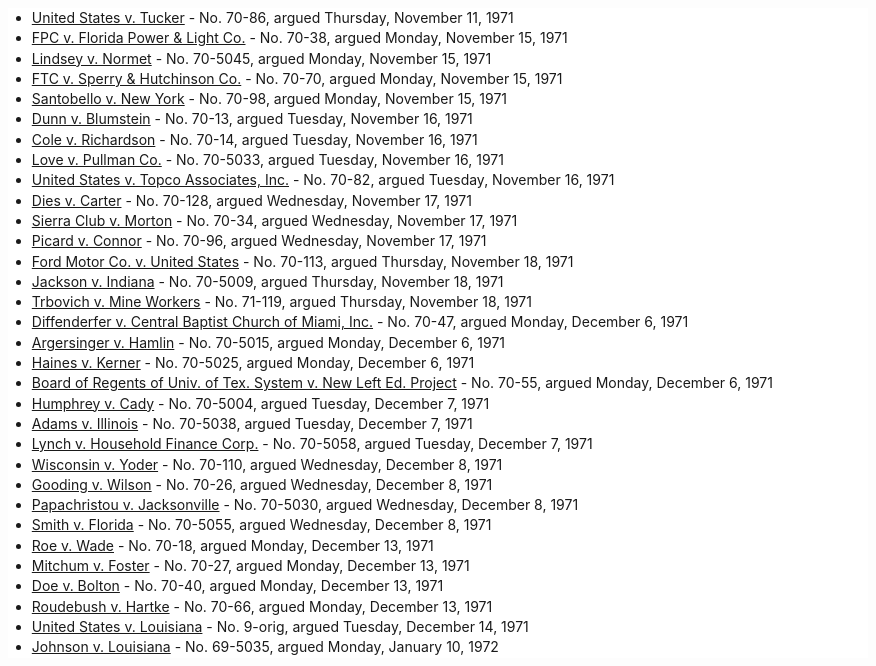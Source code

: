 - [United States v. Tucker](https://www.supremecourt.gov/pdfs/transcripts/1971/70-86_11-11-1971.pdf) - No. 70-86, argued Thursday, November 11, 1971
- [FPC v. Florida Power & Light Co.](https://www.supremecourt.gov/pdfs/transcripts/1971/70-38_11-15-1971.pdf) - No. 70-38, argued Monday, November 15, 1971
- [Lindsey v. Normet](https://www.supremecourt.gov/pdfs/transcripts/1971/70-5045_11-15-1971.pdf) - No. 70-5045, argued Monday, November 15, 1971
- [FTC v. Sperry & Hutchinson Co.](https://www.supremecourt.gov/pdfs/transcripts/1971/70-70_11-15-1971.pdf) - No. 70-70, argued Monday, November 15, 1971
- [Santobello v. New York](https://www.supremecourt.gov/pdfs/transcripts/1971/70-98_11-15-1971.pdf) - No. 70-98, argued Monday, November 15, 1971
- [Dunn v. Blumstein](https://www.supremecourt.gov/pdfs/transcripts/1971/70-13_11-16-1971.pdf) - No. 70-13, argued Tuesday, November 16, 1971
- [Cole v. Richardson](https://www.supremecourt.gov/pdfs/transcripts/1971/70-14_11-16-1971.pdf) - No. 70-14, argued Tuesday, November 16, 1971
- [Love v. Pullman Co.](https://www.supremecourt.gov/pdfs/transcripts/1971/70-5033_70-37_11-16-1971.pdf) - No. 70-5033, argued Tuesday, November 16, 1971
- [United States v. Topco Associates, Inc.](https://www.supremecourt.gov/pdfs/transcripts/1971/70-82_11-16-1971.pdf) - No. 70-82, argued Tuesday, November 16, 1971
- [Dies v. Carter](https://www.supremecourt.gov/pdfs/transcripts/1971/70-128_11-17-1971.pdf) - No. 70-128, argued Wednesday, November 17, 1971
- [Sierra Club v. Morton](https://www.supremecourt.gov/pdfs/transcripts/1971/70-34_11-17-1971.pdf) - No. 70-34, argued Wednesday, November 17, 1971
- [Picard v. Connor](https://www.supremecourt.gov/pdfs/transcripts/1971/70-96_11-17-1971.pdf) - No. 70-96, argued Wednesday, November 17, 1971
- [Ford Motor Co. v. United States](https://www.supremecourt.gov/pdfs/transcripts/1971/70-113_11-18-1971.pdf) - No. 70-113, argued Thursday, November 18, 1971
- [Jackson v. Indiana](https://www.supremecourt.gov/pdfs/transcripts/1971/70-5009_11-18-1971.pdf) - No. 70-5009, argued Thursday, November 18, 1971
- [Trbovich v. Mine Workers](https://www.supremecourt.gov/pdfs/transcripts/1971/71-119_11-18-1971.pdf) - No. 71-119, argued Thursday, November 18, 1971
- [Diffenderfer v. Central Baptist Church of Miami, Inc.](https://www.supremecourt.gov/pdfs/transcripts/1971/70-47_12-06-1971.pdf) - No. 70-47, argued Monday, December 6, 1971
- [Argersinger v. Hamlin](https://www.supremecourt.gov/pdfs/transcripts/1971/70-5015_12-06-1971.pdf) - No. 70-5015, argued Monday, December 6, 1971
- [Haines v. Kerner](https://www.supremecourt.gov/pdfs/transcripts/1971/70-5025_12-06-1971.pdf) - No. 70-5025, argued Monday, December 6, 1971
- [Board of Regents of Univ. of Tex. System v. New Left Ed. Project](https://www.supremecourt.gov/pdfs/transcripts/1971/70-55_12-06-1971.pdf) - No. 70-55, argued Monday, December 6, 1971
- [Humphrey v. Cady](https://www.supremecourt.gov/pdfs/transcripts/1971/70-5004_12-07-1971.pdf) - No. 70-5004, argued Tuesday, December 7, 1971
- [Adams v. Illinois](https://www.supremecourt.gov/pdfs/transcripts/1971/70-5038_12-07-1971.pdf) - No. 70-5038, argued Tuesday, December 7, 1971
- [Lynch v. Household Finance Corp.](https://www.supremecourt.gov/pdfs/transcripts/1971/70-5058_12-07-1971.pdf) - No. 70-5058, argued Tuesday, December 7, 1971
- [Wisconsin v. Yoder](https://www.supremecourt.gov/pdfs/transcripts/1971/70-110_12-08-1971.pdf) - No. 70-110, argued Wednesday, December 8, 1971
- [Gooding v. Wilson](https://www.supremecourt.gov/pdfs/transcripts/1971/70-26_12-08-1971.pdf) - No. 70-26, argued Wednesday, December 8, 1971
- [Papachristou v. Jacksonville](https://www.supremecourt.gov/pdfs/transcripts/1971/70-5030_12-08-1971.pdf) - No. 70-5030, argued Wednesday, December 8, 1971
- [Smith v. Florida](https://www.supremecourt.gov/pdfs/transcripts/1971/70-5055_12-08-1971.pdf) - No. 70-5055, argued Wednesday, December 8, 1971
- [Roe v. Wade](https://www.supremecourt.gov/pdfs/transcripts/1971/70-18_12-13-1971.pdf) - No. 70-18, argued Monday, December 13, 1971
- [Mitchum v. Foster](https://www.supremecourt.gov/pdfs/transcripts/1971/70-27_12-13-1971.pdf) - No. 70-27, argued Monday, December 13, 1971
- [Doe v. Bolton](https://www.supremecourt.gov/pdfs/transcripts/1971/70-40_12-13-1971.pdf) - No. 70-40, argued Monday, December 13, 1971
- [Roudebush v. Hartke](https://www.supremecourt.gov/pdfs/transcripts/1971/70-66_70-67_12-13-1971.pdf) - No. 70-66, argued Monday, December 13, 1971
- [United States v. Louisiana](https://www.supremecourt.gov/pdfs/transcripts/1971/9_Orig_12-14-1971.pdf) - No. 9-orig, argued Tuesday, December 14, 1971
- [Johnson v. Louisiana](https://www.supremecourt.gov/pdfs/transcripts/1971/69-5035_01-10-1972.pdf) - No. 69-5035, argued Monday, January 10, 1972